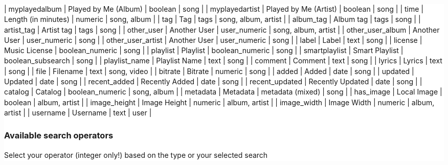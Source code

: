 | myplayedalbum     | Played by Me (Album)  | boolean           |                 song                 |
| myplayedartist    | Played by Me (Artist) | boolean           |                 song                 |
| time              | Length (in minutes)   | numeric           |             song, album              |
| tag               | Tag                   | tags              |         song, album, artist          |
| album_tag         | Album tag             | tags              |                 song                 |
| artist_tag        | Artist tag            | tags              |                 song                 |
| other_user        | Another User          | user_numeric      |         song, album, artist          |
| other_user_album  | Another User          | user_numeric      |                 song                 |
| other_user_artist | Another User          | user_numeric      |                 song                 |
| label             | Label                 | text              |                 song                 |
| license           | Music License         | boolean_numeric   |                 song                 |
| playlist          | Playlist              | boolean_numeric   |                 song                 |
| smartplaylist     | Smart Playlist        | boolean_subsearch |                 song                 |
| playlist_name     | Playlist Name         | text              |                 song                 |
| comment           | Comment               | text              |                 song                 |
| lyrics            | Lyrics                | text              |                 song                 |
| file              | Filename              | text              |             song, video              |
| bitrate           | Bitrate               | numeric           |                 song                 |
| added             | Added                 | date              |                 song                 |
| updated           | Updated               | date              |                 song                 |
| recent_added      | Recently Added        | date              |                 song                 |
| recent_updated    | Recently Updated      | date              |                 song                 |
| catalog           | Catalog               | boolean_numeric   |             song, album              |
| metadata          | Metadata              | metadata (mixed)  |                 song                 |
| has_image         | Local Image           | boolean           |            album, artist             |
| image_height      | Image Height          | numeric           |            album, artist             |
| image_width       | Image Width           | numeric           |            album, artist             |
| username          | Username              | text              |                 user                 |

### Available search operators

Select your operator (integer only!) based on the type or your selected search
